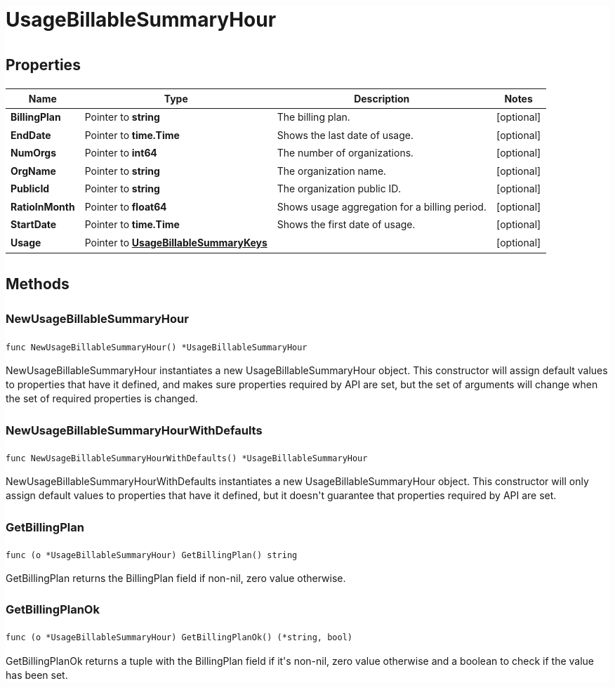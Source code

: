 # UsageBillableSummaryHour

## Properties

| Name             | Type                                                                   | Description                                   | Notes      |
| ---------------- | ---------------------------------------------------------------------- | --------------------------------------------- | ---------- |
| **BillingPlan**  | Pointer to **string**                                                  | The billing plan.                             | [optional] |
| **EndDate**      | Pointer to **time.Time**                                               | Shows the last date of usage.                 | [optional] |
| **NumOrgs**      | Pointer to **int64**                                                   | The number of organizations.                  | [optional] |
| **OrgName**      | Pointer to **string**                                                  | The organization name.                        | [optional] |
| **PublicId**     | Pointer to **string**                                                  | The organization public ID.                   | [optional] |
| **RatioInMonth** | Pointer to **float64**                                                 | Shows usage aggregation for a billing period. | [optional] |
| **StartDate**    | Pointer to **time.Time**                                               | Shows the first date of usage.                | [optional] |
| **Usage**        | Pointer to [**UsageBillableSummaryKeys**](UsageBillableSummaryKeys.md) |                                               | [optional] |

## Methods

### NewUsageBillableSummaryHour

`func NewUsageBillableSummaryHour() *UsageBillableSummaryHour`

NewUsageBillableSummaryHour instantiates a new UsageBillableSummaryHour object.
This constructor will assign default values to properties that have it defined,
and makes sure properties required by API are set, but the set of arguments
will change when the set of required properties is changed.

### NewUsageBillableSummaryHourWithDefaults

`func NewUsageBillableSummaryHourWithDefaults() *UsageBillableSummaryHour`

NewUsageBillableSummaryHourWithDefaults instantiates a new UsageBillableSummaryHour object.
This constructor will only assign default values to properties that have it defined,
but it doesn't guarantee that properties required by API are set.

### GetBillingPlan

`func (o *UsageBillableSummaryHour) GetBillingPlan() string`

GetBillingPlan returns the BillingPlan field if non-nil, zero value otherwise.

### GetBillingPlanOk

`func (o *UsageBillableSummaryHour) GetBillingPlanOk() (*string, bool)`

GetBillingPlanOk returns a tuple with the BillingPlan field if it's non-nil, zero value otherwise
and a boolean to check if the value has been set.
